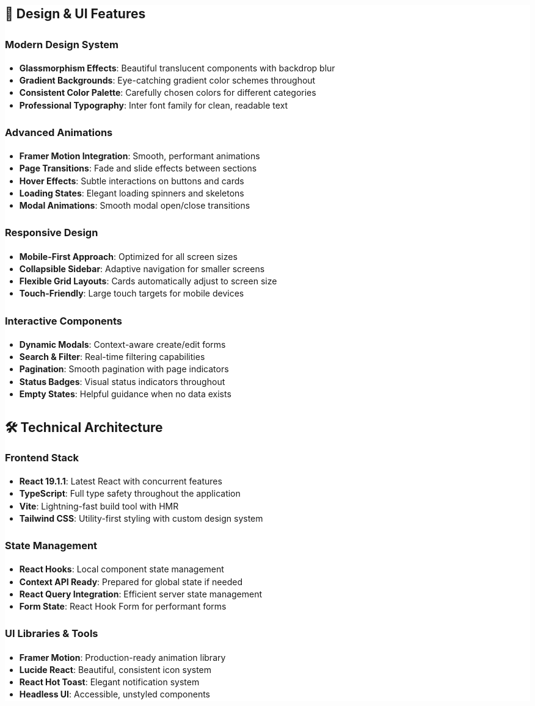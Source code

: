 ## 🎨 Design & UI Features

### Modern Design System
- **Glassmorphism Effects**: Beautiful translucent components with backdrop blur
- **Gradient Backgrounds**: Eye-catching gradient color schemes throughout
- **Consistent Color Palette**: Carefully chosen colors for different categories
- **Professional Typography**: Inter font family for clean, readable text

### Advanced Animations
- **Framer Motion Integration**: Smooth, performant animations
- **Page Transitions**: Fade and slide effects between sections
- **Hover Effects**: Subtle interactions on buttons and cards
- **Loading States**: Elegant loading spinners and skeletons
- **Modal Animations**: Smooth modal open/close transitions

### Responsive Design
- **Mobile-First Approach**: Optimized for all screen sizes
- **Collapsible Sidebar**: Adaptive navigation for smaller screens
- **Flexible Grid Layouts**: Cards automatically adjust to screen size
- **Touch-Friendly**: Large touch targets for mobile devices

### Interactive Components
- **Dynamic Modals**: Context-aware create/edit forms
- **Search & Filter**: Real-time filtering capabilities
- **Pagination**: Smooth pagination with page indicators
- **Status Badges**: Visual status indicators throughout
- **Empty States**: Helpful guidance when no data exists

## 🛠️ Technical Architecture

### Frontend Stack
- **React 19.1.1**: Latest React with concurrent features
- **TypeScript**: Full type safety throughout the application
- **Vite**: Lightning-fast build tool with HMR
- **Tailwind CSS**: Utility-first styling with custom design system

### State Management
- **React Hooks**: Local component state management
- **Context API Ready**: Prepared for global state if needed
- **React Query Integration**: Efficient server state management
- **Form State**: React Hook Form for performant forms

### UI Libraries & Tools
- **Framer Motion**: Production-ready animation library
- **Lucide React**: Beautiful, consistent icon system
- **React Hot Toast**: Elegant notification system
- **Headless UI**: Accessible, unstyled components
